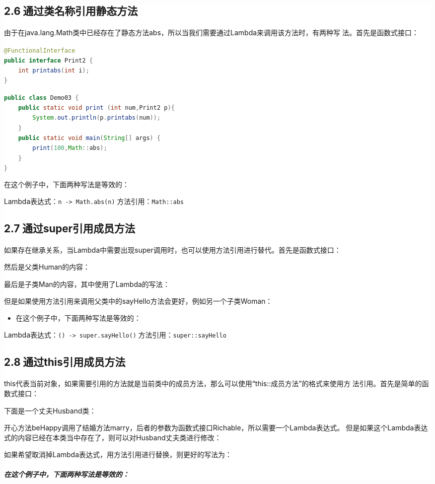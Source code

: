## 2.6 通过类名称引用静态方法

由于在java.lang.Math类中已经存在了静态方法abs，所以当我们需要通过Lambda来调用该方法时，有两种写
法。首先是函数式接口：

```java
@FunctionalInterface
public interface Print2 {
    int printabs(int i);
}
```

```java
public class Demo03 {
    public static void print (int num,Print2 p){
        System.out.println(p.printabs(num));
    }
    public static void main(String[] args) {
        print(100,Math::abs);
    }
}
```

在这个例子中，下面两种写法是等效的：

Lambda表达式：`n -> Math.abs(n)`
方法引用：`Math::abs`

## 2.7 通过super引用成员方法

如果存在继承关系，当Lambda中需要出现super调用时，也可以使用方法引用进行替代。首先是函数式接口：

然后是父类Human的内容：

最后是子类Man的内容，其中使用了Lambda的写法：

但是如果使用方法引用来调用父类中的sayHello方法会更好，例如另一个子类Woman：

- 在这个例子中，下面两种写法是等效的：

Lambda表达式：`() -> super.sayHello()`
方法引用：`super::sayHello`

## 2.8 通过this引用成员方法

this代表当前对象，如果需要引用的方法就是当前类中的成员方法，那么可以使用“this::成员方法”的格式来使用方
法引用。首先是简单的函数式接口：

下面是一个丈夫Husband类：

开心方法beHappy调用了结婚方法marry，后者的参数为函数式接口Richable，所以需要一个Lambda表达式。
但是如果这个Lambda表达式的内容已经在本类当中存在了，则可以对Husband丈夫类进行修改：

如果希望取消掉Lambda表达式，用方法引用进行替换，则更好的写法为：


##### 在这个例子中，下面两种写法是等效的：
